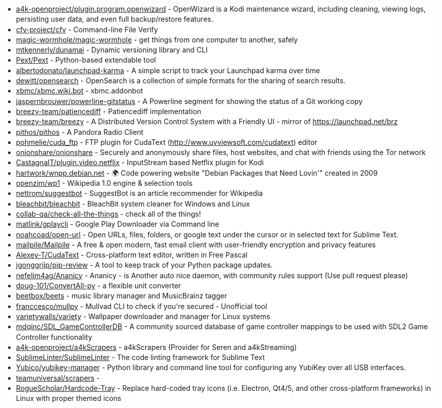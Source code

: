 - [a4k-openproject/plugin.program.openwizard](https://github.com/a4k-openproject/plugin.program.openwizard) - OpenWizard is a Kodi maintenance wizard, including cleaning, viewing logs, persisting user data, and even full backup/restore features.
- [cfv-project/cfv](https://github.com/cfv-project/cfv) - Command-line File Verify
- [magic-wormhole/magic-wormhole](https://github.com/magic-wormhole/magic-wormhole) - get things from one computer to another, safely
- [mtkennerly/dunamai](https://github.com/mtkennerly/dunamai) - Dynamic versioning library and CLI
- [Pext/Pext](https://github.com/Pext/Pext) - Python-based extendable tool
- [albertodonato/launchpad-karma](https://github.com/albertodonato/launchpad-karma) - A simple script to track your Launchpad karma over time
- [dewitt/opensearch](https://github.com/dewitt/opensearch) - OpenSearch is a collection of simple formats for the sharing of search results.
- [xbmc/xbmc.wiki.bot](https://github.com/xbmc/xbmc.wiki.bot) - xbmc.addonbot
- [jaspernbrouwer/powerline-gitstatus](https://github.com/jaspernbrouwer/powerline-gitstatus) - A Powerline segment for showing the status of a Git working copy
- [breezy-team/patiencediff](https://github.com/breezy-team/patiencediff) - Patiencediff implementation
- [breezy-team/breezy](https://github.com/breezy-team/breezy) - A Distributed Version Control System with a Friendly UI - mirror of https://launchpad.net/brz
- [pithos/pithos](https://github.com/pithos/pithos) - A Pandora Radio Client
- [pohmelie/cuda_ftp](https://github.com/pohmelie/cuda_ftp) - FTP plugin for CudaText (http://www.uvviewsoft.com/cudatext) editor
- [onionshare/onionshare](https://github.com/onionshare/onionshare) - Securely and anonymously share files, host websites, and chat with friends using the Tor network
- [CastagnaIT/plugin.video.netflix](https://github.com/CastagnaIT/plugin.video.netflix) - InputStream based Netflix plugin for Kodi
- [hartwork/wnpp.debian.net](https://github.com/hartwork/wnpp.debian.net) - :earth_africa: Code powering website "Debian Packages that Need Lovin'" created in 2009
- [openzim/wp1](https://github.com/openzim/wp1) - Wikipedia 1.0 engine & selection tools
- [nettrom/suggestbot](https://github.com/nettrom/suggestbot) - SuggestBot is an article recommender for Wikipedia
- [bleachbit/bleachbit](https://github.com/bleachbit/bleachbit) - BleachBit system cleaner for Windows and Linux
- [collab-qa/check-all-the-things](https://github.com/collab-qa/check-all-the-things) - check all of the things!
- [matlink/gplaycli](https://github.com/matlink/gplaycli) - Google Play Downloader via Command line
- [noahcoad/open-url](https://github.com/noahcoad/open-url) - Open URLs, files, folders, or google text under the cursor or in selected text for Sublime Text.
- [mailpile/Mailpile](https://github.com/mailpile/Mailpile) - A free & open modern, fast email client with user-friendly encryption and privacy features
- [Alexey-T/CudaText](https://github.com/Alexey-T/CudaText) - Cross-platform text editor, written in Free Pascal
- [jgonggrijp/pip-review](https://github.com/jgonggrijp/pip-review) - A tool to keep track of your Python package updates.
- [nefelim4ag/Ananicy](https://github.com/nefelim4ag/Ananicy) - Ananicy - is Another auto nice daemon, with community rules support (Use pull request please)
- [doug-101/ConvertAll-py](https://github.com/doug-101/ConvertAll-py) - a flexible unit converter
- [beetbox/beets](https://github.com/beetbox/beets) - music library manager and MusicBrainz tagger
- [franccesco/mullpy](https://github.com/franccesco/mullpy) - Mullvad CLI to check if you're secured - Unofficial tool
- [varietywalls/variety](https://github.com/varietywalls/variety) - Wallpaper downloader and manager for Linux systems
- [mdqinc/SDL_GameControllerDB](https://github.com/mdqinc/SDL_GameControllerDB) - A community sourced database of game controller mappings to be used with SDL2 Game Controller functionality
- [a4k-openproject/a4kScrapers](https://github.com/a4k-openproject/a4kScrapers) - a4kScrapers (Provider for Seren and a4kStreaming)
- [SublimeLinter/SublimeLinter](https://github.com/SublimeLinter/SublimeLinter) - The code linting framework for Sublime Text
- [Yubico/yubikey-manager](https://github.com/Yubico/yubikey-manager) - Python library and command line tool for configuring any YubiKey over all USB interfaces.
- [teamuniversal/scrapers](https://github.com/teamuniversal/scrapers) - 
- [RogueScholar/Hardcode-Tray](https://github.com/RogueScholar/Hardcode-Tray) - Replace hard-coded tray icons (i.e. Electron, Qt4/5, and other cross-platform frameworks) in Linux with proper themed icons